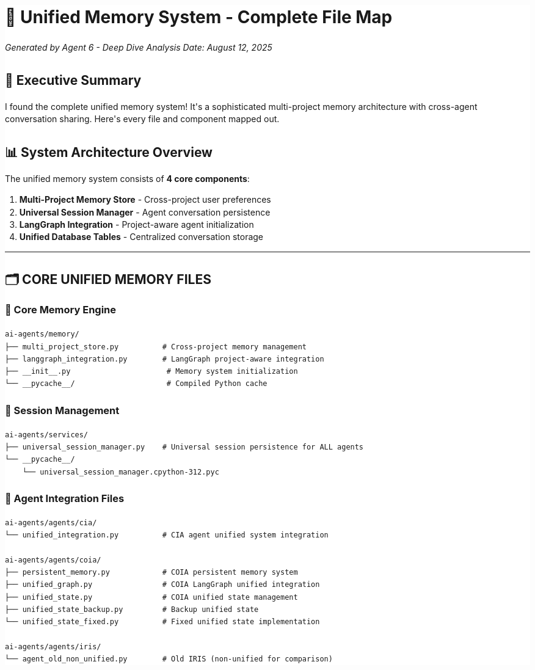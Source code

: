# 🧠 Unified Memory System - Complete File Map
*Generated by Agent 6 - Deep Dive Analysis*
*Date: August 12, 2025*

## 🎯 Executive Summary

I found the complete unified memory system! It's a sophisticated multi-project memory architecture with cross-agent conversation sharing. Here's every file and component mapped out.

## 📊 System Architecture Overview

The unified memory system consists of **4 core components**:
1. **Multi-Project Memory Store** - Cross-project user preferences
2. **Universal Session Manager** - Agent conversation persistence  
3. **LangGraph Integration** - Project-aware agent initialization
4. **Unified Database Tables** - Centralized conversation storage

---

## 🗂️ CORE UNIFIED MEMORY FILES

### **📁 Core Memory Engine**
```
ai-agents/memory/
├── multi_project_store.py          # Cross-project memory management
├── langgraph_integration.py        # LangGraph project-aware integration  
├── __init__.py                      # Memory system initialization
└── __pycache__/                     # Compiled Python cache
```

### **🔧 Session Management**
```
ai-agents/services/
├── universal_session_manager.py    # Universal session persistence for ALL agents
└── __pycache__/
    └── universal_session_manager.cpython-312.pyc
```

### **🔗 Agent Integration Files**
```
ai-agents/agents/cia/
└── unified_integration.py          # CIA agent unified system integration

ai-agents/agents/coia/
├── persistent_memory.py            # COIA persistent memory system
├── unified_graph.py                # COIA LangGraph unified integration
├── unified_state.py                # COIA unified state management
├── unified_state_backup.py         # Backup unified state
└── unified_state_fixed.py          # Fixed unified state implementation

ai-agents/agents/iris/
└── agent_old_non_unified.py        # Old IRIS (non-unified for comparison)
```
